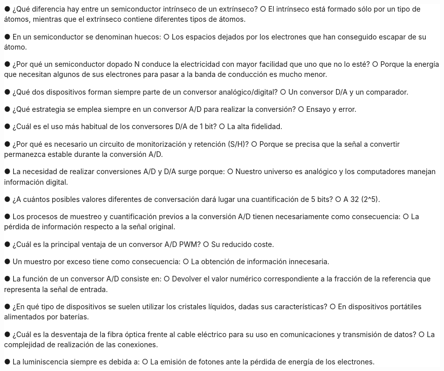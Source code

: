 ● ¿Qué diferencia hay entre un semiconductor intrínseco de un extrínseco?
	○ El intrínseco está formado sólo por un tipo de átomos, mientras que el
	extrínseco contiene diferentes tipos de átomos.
	
● En un semiconductor se denominan huecos:
	○ Los espacios dejados por los electrones que han conseguido escapar de su
	átomo.
	
● ¿Por qué un semiconductor dopado N conduce la electricidad con mayor facilidad
que uno que no lo esté?
	○ Porque la energía que necesitan algunos de sus electrones para pasar a la
	banda de conducción es mucho menor.
	
● ¿Qué dos dispositivos forman siempre parte de un conversor analógico/digital?
	○ Un conversor D/A y un comparador.
	
● ¿Qué estrategia se emplea siempre en un conversor A/D para realizar la conversión?
	○ Ensayo y error.
	
● ¿Cuál es el uso más habitual de los conversores D/A de 1 bit?
	○ La alta fidelidad.
	
● ¿Por qué es necesario un circuito de monitorización y retención (S/H)?
	○ Porque se precisa que la señal a convertir permanezca estable durante la
	conversión A/D.
	
● La necesidad de realizar conversiones A/D y D/A surge porque:
	○ Nuestro universo es analógico y los computadores manejan información
	digital.
	
● ¿A cuántos posibles valores diferentes de conversación dará lugar una
cuantificación de 5 bits?
	○ A 32 (2^5).
	
● Los procesos de muestreo y cuantificación previos a la conversión A/D tienen
necesariamente como consecuencia:
	○ La pérdida de información respecto a la señal original.
	
● ¿Cuál es la principal ventaja de un conversor A/D PWM?
	○ Su reducido coste.
	
● Un muestro por exceso tiene como consecuencia:
	○ La obtención de información innecesaria.
	
● La función de un conversor A/D consiste en:
	○ Devolver el valor numérico correspondiente a la fracción de la referencia que
	representa la señal de entrada.
	
● ¿En qué tipo de dispositivos se suelen utilizar los cristales líquidos, dadas sus
características?
	○ En dispositivos portátiles alimentados por baterías.
	
● ¿Cuál es la desventaja de la fibra óptica frente al cable eléctrico para su uso en
comunicaciones y transmisión de datos?
	○ La complejidad de realización de las conexiones.
	
● La luminiscencia siempre es debida a:
	○ La emisión de fotones ante la pérdida de energía de los electrones.
	